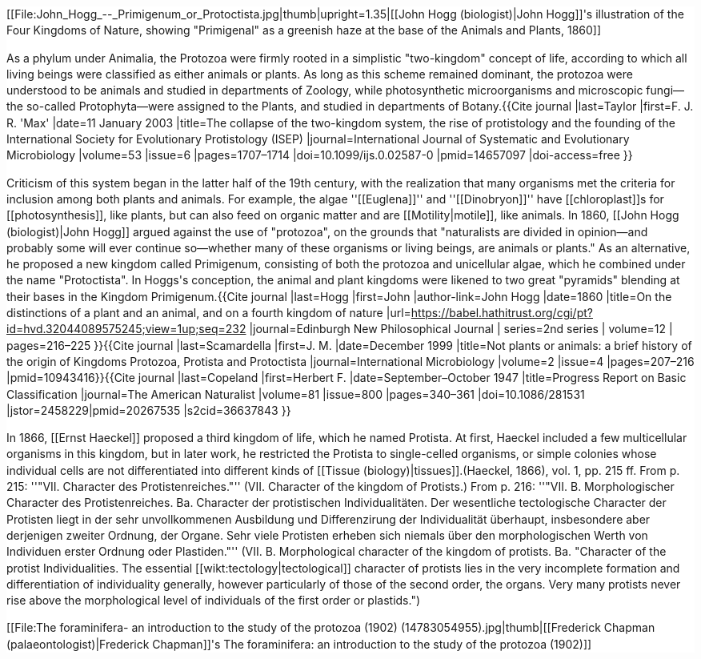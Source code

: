 [[File:John_Hogg_--_Primigenum_or_Protoctista.jpg|thumb|upright=1.35|[[John Hogg (biologist)|John Hogg]]'s illustration of the Four Kingdoms of Nature, showing "Primigenal" as a greenish haze at the base of the Animals and Plants, 1860]]

As a phylum under Animalia, the Protozoa were firmly rooted in a simplistic "two-kingdom" concept of life, according to which all living beings were classified as either animals or plants. As long as this scheme remained dominant, the protozoa were understood to be animals and studied in departments of Zoology, while photosynthetic microorganisms and microscopic fungi—the so-called Protophyta—were assigned to the Plants, and studied in departments of Botany.<ref name="Taylor-2003">{{Cite journal |last=Taylor |first=F. J. R. 'Max' |date=11 January 2003 |title=The collapse of the two-kingdom system, the rise of protistology and the founding of the International Society for Evolutionary Protistology (ISEP) |journal=International Journal of Systematic and Evolutionary Microbiology |volume=53 |issue=6 |pages=1707–1714 |doi=10.1099/ijs.0.02587-0 |pmid=14657097 |doi-access=free }}</ref>

Criticism of this system began in the latter half of the 19th century, with the realization that many organisms met the criteria for inclusion among both plants and animals. For example, the algae ''[[Euglena]]'' and ''[[Dinobryon]]'' have [[chloroplast]]s for [[photosynthesis]], like plants, but can also feed on organic matter and are [[Motility|motile]], like animals. In 1860, [[John Hogg (biologist)|John Hogg]] argued against the use of "protozoa", on the grounds that "naturalists are divided in opinion—and probably some will ever continue so—whether many of these organisms or living beings, are animals or plants."<ref name="Hogg 1860"/> As an alternative, he proposed a new kingdom called Primigenum, consisting of both the protozoa and unicellular algae, which he combined under the name "Protoctista". In Hoggs's conception, the animal and plant kingdoms were likened to two great "pyramids" blending at their bases in the Kingdom Primigenum.<ref name="Hogg 1860">{{Cite journal |last=Hogg |first=John |author-link=John Hogg |date=1860 |title=On the distinctions of a plant and an animal, and on a fourth kingdom of nature |url=https://babel.hathitrust.org/cgi/pt?id=hvd.32044089575245;view=1up;seq=232 |journal=Edinburgh New Philosophical Journal | series=2nd series | volume=12 | pages=216–225 }}</ref><ref>{{Cite journal |last=Scamardella |first=J. M. |date=December 1999 |title=Not plants or animals: a brief history of the origin of Kingdoms Protozoa, Protista and Protoctista |journal=International Microbiology |volume=2 |issue=4 |pages=207–216 |pmid=10943416}}</ref><ref>{{Cite journal |last=Copeland |first=Herbert F. |date=September–October 1947 |title=Progress Report on Basic Classification |journal=The American Naturalist |volume=81 |issue=800 |pages=340–361 |doi=10.1086/281531 |jstor=2458229|pmid=20267535 |s2cid=36637843 }}</ref>

In 1866, [[Ernst Haeckel]] proposed a third kingdom of life, which he named Protista. At first, Haeckel included a few multicellular organisms in this kingdom, but in later work, he restricted the Protista to single-celled organisms, or simple colonies whose individual cells are not differentiated into different kinds of [[Tissue (biology)|tissues]].<ref>(Haeckel, 1866), vol. 1, pp. 215 ff.  From p. 215:  ''"VII.  Character des Protistenreiches."'' (VII. Character of the kingdom of Protists.) From p. 216:  ''"VII.  B. Morphologischer Character des Protistenreiches.  Ba.  Character der protistischen Individualitäten.  Der wesentliche tectologische Character der Protisten liegt in der sehr unvollkommenen Ausbildung und Differenzirung der Individualität überhaupt, insbesondere aber derjenigen zweiter Ordnung, der Organe.  Sehr viele Protisten erheben sich niemals über den morphologischen Werth von Individuen erster Ordnung oder Plastiden."''  (VII. B. Morphological character of the kingdom of protists.  Ba. "Character of the protist Individualities.  The essential [[wikt:tectology|tectological]] character of protists lies in the very incomplete formation and differentiation of individuality generally, however particularly of those of the second order, the organs.  Very many protists never rise above the morphological level of individuals of the first order or plastids.")</ref>

[[File:The foraminifera- an introduction to the study of the protozoa (1902) (14783054955).jpg|thumb|[[Frederick Chapman (palaeontologist)|Frederick Chapman]]'s The foraminifera: an introduction to the study of the protozoa (1902)]]
